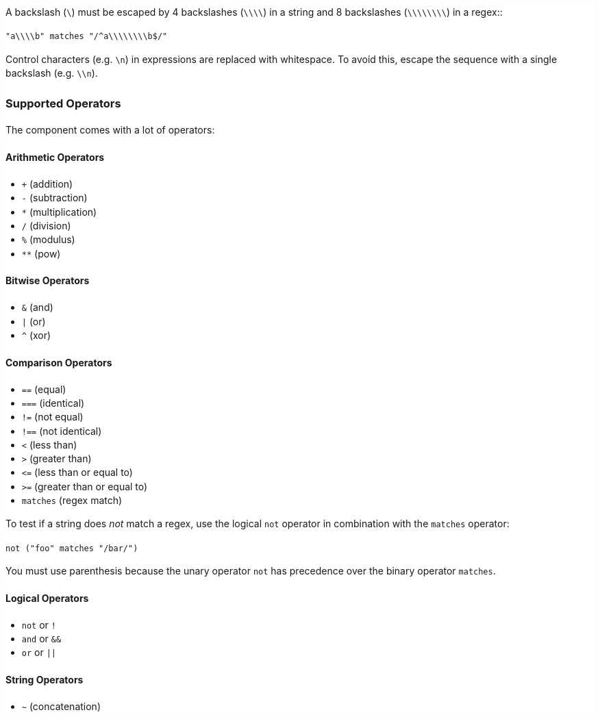 A backslash (``\``) must be escaped by 4 backslashes (``\\\\``) in a string and 8 backslashes (``\\\\\\\\``) in a regex::

`"a\\\\b" matches "/^a\\\\\\\\b$/"`

Control characters (e.g. ``\n``) in expressions are replaced with whitespace. To avoid this, escape the sequence with a single backslash (e.g.  ``\\n``).

### Supported Operators

The component comes with a lot of operators:

#### Arithmetic Operators

* ``+`` (addition)
* ``-`` (subtraction)
* ``*`` (multiplication)
* ``/`` (division)
* ``%`` (modulus)
* ``**`` (pow)

#### Bitwise Operators

* ``&`` (and)
* ``|`` (or)
* ``^`` (xor)

#### Comparison Operators

* ``==`` (equal)
* ``===`` (identical)
* ``!=`` (not equal)
* ``!==`` (not identical)
* ``<`` (less than)
* ``>`` (greater than)
* ``<=`` (less than or equal to)
* ``>=`` (greater than or equal to)
* ``matches`` (regex match)

To test if a string does *not* match a regex, use the logical ``not`` operator in combination with the ``matches`` operator:

`not ("foo" matches "/bar/")`

You must use parenthesis because the unary operator ``not`` has precedence over the binary operator ``matches``.

#### Logical Operators

* ``not`` or ``!``
* ``and`` or ``&&``
* ``or`` or ``||``

#### String Operators

* ``~`` (concatenation)
